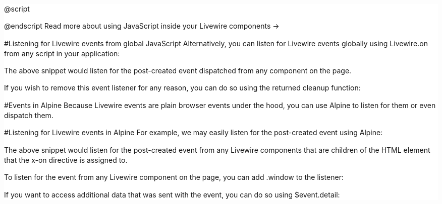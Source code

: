 @script
<script>
    $wire.on('post-created', (event) => {
        let refreshPosts = event.detail.refreshPosts
 
        // ...
    });
</script>
@endscript
Read more about using JavaScript inside your Livewire components →

#Listening for Livewire events from global JavaScript
Alternatively, you can listen for Livewire events globally using Livewire.on from any script in your application:

<script>
    document.addEventListener('livewire:init', () => {
       Livewire.on('post-created', (event) => {
           //
       });
    });
</script>
The above snippet would listen for the post-created event dispatched from any component on the page.

If you wish to remove this event listener for any reason, you can do so using the returned cleanup function:

<script>
    document.addEventListener('livewire:init', () => {
        let cleanup = Livewire.on('post-created', (event) => {
            //
        });
 
        // Calling "cleanup()" will un-register the above event listener...
        cleanup();
    });
</script>
#Events in Alpine
Because Livewire events are plain browser events under the hood, you can use Alpine to listen for them or even dispatch them.

#Listening for Livewire events in Alpine
For example, we may easily listen for the post-created event using Alpine:

<div x-on:post-created="..."></div>
The above snippet would listen for the post-created event from any Livewire components that are children of the HTML element that the x-on directive is assigned to.

To listen for the event from any Livewire component on the page, you can add .window to the listener:

<div x-on:post-created.window="..."></div>
If you want to access additional data that was sent with the event, you can do so using $event.detail:
